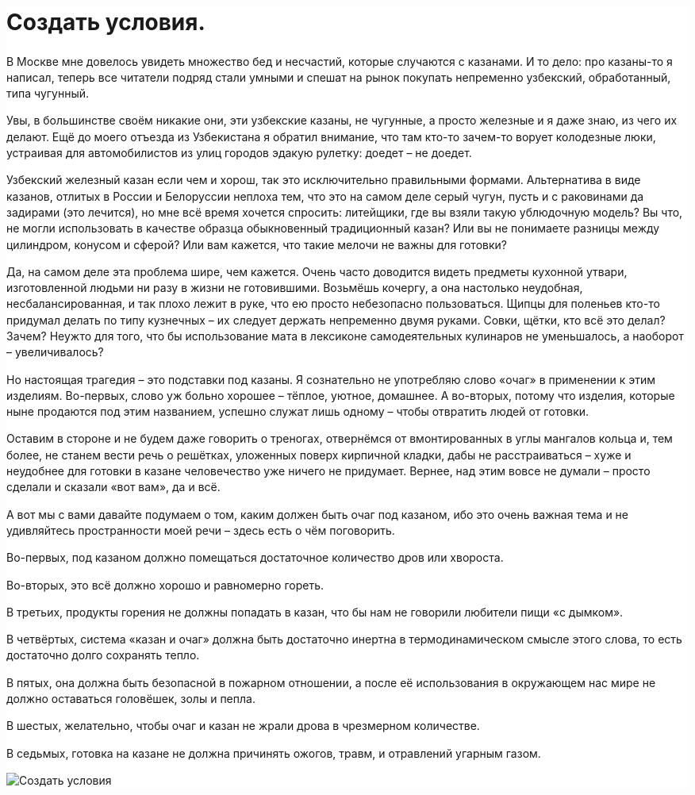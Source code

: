 # Создать условия.
В Москве мне довелось увидеть множество бед и несчастий, которые случаются с казанами. И то дело: про казаны-то я написал, теперь все читатели подряд стали умными и спешат на рынок покупать непременно узбекский, обработанный, типа чугунный.

Увы, в большинстве своём никакие они, эти узбекские казаны, не чугунные, а просто железные и я даже знаю, из чего их делают. Ещё до моего отъезда из Узбекистана я обратил внимание, что там кто-то зачем-то ворует колодезные люки, устраивая для автомобилистов из улиц городов эдакую рулетку: доедет – не доедет.

Узбекский железный казан если чем и хорош, так это исключительно правильными формами. Альтернатива в виде казанов, отлитых в России и Белоруссии неплоха тем, что это на самом деле серый чугун, пусть и с раковинами да задирами (это лечится), но мне всё время хочется спросить: литейщики, где вы взяли такую ублюдочную модель? Вы что, не могли использовать в качестве образца обыкновенный традиционный казан? Или вы не понимаете разницы между цилиндром, конусом и сферой? Или вам кажется, что такие мелочи не важны для готовки?

Да, на самом деле эта проблема шире, чем кажется. Очень часто доводится видеть предметы кухонной утвари, изготовленной людьми ни разу в жизни не готовившими. Возьмёшь кочергу, а она настолько неудобная, несбалансированная, и так плохо лежит в руке, что ею просто небезопасно пользоваться. Щипцы для поленьев кто-то придумал делать по типу кузнечных – их следует держать непременно двумя руками. Совки, щётки, кто всё это делал? Зачем? Неужто для того, что бы использование мата в лексиконе самодеятельных кулинаров не уменьшалось, а наоборот – увеличивалось?

Но настоящая трагедия – это подставки под казаны. Я сознательно не употребляю слово «очаг» в применении к этим изделиям. Во-первых, слово уж больно хорошее – тёплое, уютное, домашнее. А во-вторых, потому что изделия, которые ныне продаются под этим названием, успешно служат лишь одному – чтобы отвратить людей от готовки.

Оставим в стороне и не будем даже говорить о треногах, отвернёмся от вмонтированных в углы мангалов кольца и, тем более, не станем вести речь о решётках, уложенных поверх кирпичной кладки, дабы не расстраиваться – хуже и неудобнее для готовки в казане человечество уже ничего не придумает. Вернее, над этим вовсе не думали – просто сделали и сказали «вот вам», да и всё.

А вот мы с вами давайте подумаем о том, каким должен быть очаг под казаном, ибо это очень важная тема и не удивляйтесь пространности моей речи – здесь есть о чём поговорить.

Во-первых, под казаном должно помещаться достаточное количество дров или хвороста.

Во-вторых, это всё должно хорошо и равномерно гореть.

В третьих, продукты горения не должны попадать в казан, что бы нам не говорили любители пищи «с дымком».

В четвёртых, система «казан и очаг» должна быть достаточно инертна в термодинамическом смысле этого слова, то есть достаточно долго сохранять тепло.

В пятых, она должна быть безопасной в пожарном отношении, а после её использования в окружающем нас мире не должно оставаться головёшек, золы и пепла.

В шестых, желательно, чтобы очаг и казан не жрали дрова в чрезмерном количестве.

В седьмых, готовка на казане не должна причинять ожогов, травм, и отравлений угарным газом.

![Создать условия][img1]


[img1]: /images/Houseworks/Building/Ochag/uslovia-1.jpg 'Создать условия'
[img2]: /images/Houseworks/Building/Ochag/uslovia-2.jpg 'Создать условия'
[img3]: /images/Houseworks/Building/Ochag/uslovia-3.jpg 'Создать условия'
[img4]: /images/Houseworks/Building/Ochag/uslovia-4.jpg 'Создать условия'
[img5]: /images/Houseworks/Building/Ochag/uslovia-5.jpg 'Создать условия'
[img6]: /images/Houseworks/Building/Ochag/uslovia-6.jpg 'Создать условия'
[img7]: /images/Houseworks/Building/Ochag/uslovia-7.jpg 'Создать условия'
[img8]: /images/Houseworks/Building/Ochag/uslovia-8.jpg 'Создать условия'
[img9]: /images/Houseworks/Building/Ochag/uslovia-9.jpg 'Создать условия'
[img10]: /images/Houseworks/Building/Ochag/uslovia-10.jpg 'Создать условия'
[img11]: /images/Houseworks/Building/Ochag/uslovia-11.jpg 'Создать условия'
[img12]: /images/Houseworks/Building/Ochag/uslovia-12.jpg 'Создать условия'
[img13]: /images/Houseworks/Building/Ochag/uslovia-13.jpg 'Создать условия'
[img14]: /images/Houseworks/Building/Ochag/uslovia-14.jpg 'Создать условия'
[img15]: /images/Houseworks/Building/Ochag/uslovia-15.jpg 'Создать условия'
[img16]: /images/Houseworks/Building/Ochag/uslovia-16.jpg 'Создать условия'
[img17]: /images/Houseworks/Building/Ochag/uslovia-17.jpg 'Создать условия'
[img18]: /images/Houseworks/Building/Ochag/uslovia-18.jpg 'Создать условия'
[img19]: /images/Houseworks/Building/Ochag/uslovia-19.jpg 'Создать условия'
[img20]: /images/Houseworks/Building/Ochag/uslovia-20.jpg 'Создать условия'
[img21]: /images/Houseworks/Building/Ochag/uslovia-21.jpg 'Создать условия'
[img22]: /images/Houseworks/Building/Ochag/uslovia-22.jpg 'Создать условия'
[img23]: /images/Houseworks/Building/Ochag/uslovia-23.jpg 'Создать условия'
[img24]: /images/Houseworks/Building/Ochag/uslovia-24.jpg 'Создать условия'
[img25]: /images/Houseworks/Building/Ochag/uslovia-25.jpg 'Создать условия'
[img26]: /images/Houseworks/Building/Ochag/uslovia-26.jpg 'Создать условия'
[img27]: /images/Houseworks/Building/Ochag/uslovia-27.jpg 'Создать условия'
[img28]: /images/Houseworks/Building/Ochag/uslovia-28.jpg 'Создать условия'
[img29]: /images/Houseworks/Building/Ochag/uslovia-29.jpg 'Создать условия'
[img30]: /images/Houseworks/Building/Ochag/uslovia-30.jpg 'Создать условия'
[img31]: /images/Houseworks/Building/Ochag/uslovia-31.jpg 'Создать условия'
[img32]: /images/Houseworks/Building/Ochag/uslovia-32.jpg 'Создать условия'